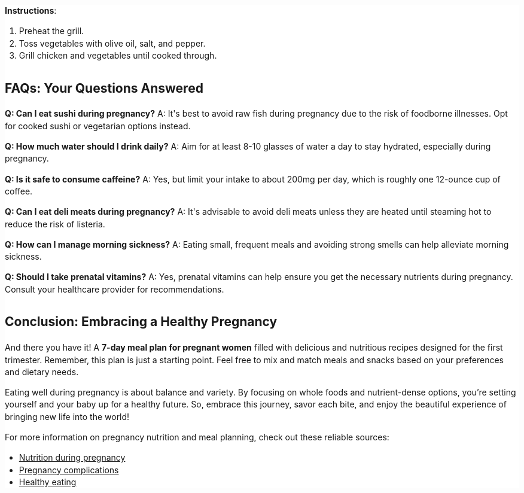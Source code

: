 **Instructions**:
  1. Preheat the grill.
  2. Toss vegetables with olive oil, salt, and pepper.
  3. Grill chicken and vegetables until cooked through.

## FAQs: Your Questions Answered

**Q: Can I eat sushi during pregnancy?**
   A: It's best to avoid raw fish during pregnancy due to the risk of foodborne illnesses. Opt for cooked sushi or vegetarian options instead.

**Q: How much water should I drink daily?**
   A: Aim for at least 8-10 glasses of water a day to stay hydrated, especially during pregnancy.

**Q: Is it safe to consume caffeine?**
   A: Yes, but limit your intake to about 200mg per day, which is roughly one 12-ounce cup of coffee.

**Q: Can I eat deli meats during pregnancy?**
   A: It's advisable to avoid deli meats unless they are heated until steaming hot to reduce the risk of listeria.

**Q: How can I manage morning sickness?**
   A: Eating small, frequent meals and avoiding strong smells can help alleviate morning sickness.

**Q: Should I take prenatal vitamins?**
   A: Yes, prenatal vitamins can help ensure you get the necessary nutrients during pregnancy. Consult your healthcare provider for recommendations.

## Conclusion: Embracing a Healthy Pregnancy

And there you have it! A **7-day meal plan for pregnant women** filled with delicious and nutritious recipes designed for the first trimester. Remember, this plan is just a starting point. Feel free to mix and match meals and snacks based on your preferences and dietary needs.

Eating well during pregnancy is about balance and variety. By focusing on whole foods and nutrient-dense options, you’re setting yourself and your baby up for a healthy future. So, embrace this journey, savor each bite, and enjoy the beautiful experience of bringing new life into the world!

For more information on pregnancy nutrition and meal planning, check out these reliable sources:
- [Nutrition during pregnancy](https://en.wikipedia.org/wiki/Nutrition_during_pregnancy)
- [Pregnancy complications](https://en.wikipedia.org/wiki/Pregnancy_complications)
- [Healthy eating](https://en.wikipedia.org/wiki/Healthy_eating)